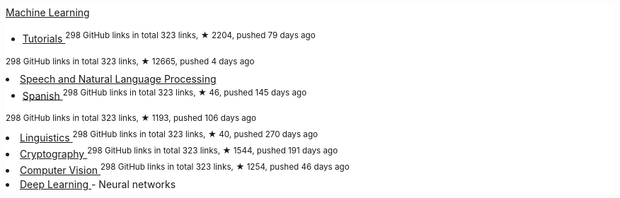   <a href="https://github.com/josephmisiti/awesome-machine-learning">
   Machine Learning
  </a>
  <ul>
   <li>
    <a href="https://github.com/ujjwalkarn/Machine-Learning-Tutorials">
     Tutorials
    </a>
    <sup>
     298 GitHub links in total 323 links, &#9733 2204, pushed 79 days ago
    </sup>
   </li>
  </ul>
  <sup>
   298 GitHub links in total 323 links, &#9733 12665, pushed 4 days ago
  </sup>
 </li>
 <li>
  <a href="https://github.com/edobashira/speech-language-processing">
   Speech and Natural Language Processing
  </a>
  <ul>
   <li>
    <a href="https://github.com/dav009/awesome-spanish-nlp">
     Spanish
    </a>
    <sup>
     298 GitHub links in total 323 links, &#9733 46, pushed 145 days ago
    </sup>
   </li>
  </ul>
  <sup>
   298 GitHub links in total 323 links, &#9733 1193, pushed 106 days ago
  </sup>
 </li>
 <li>
  <a href="https://github.com/theimpossibleastronaut/awesome-linguistics">
   Linguistics
  </a>
  <sup>
   298 GitHub links in total 323 links, &#9733 40, pushed 270 days ago
  </sup>
 </li>
 <li>
  <a href="https://github.com/MaciejCzyzewski/retter">
   Cryptography
  </a>
  <sup>
   298 GitHub links in total 323 links, &#9733 1544, pushed 191 days ago
  </sup>
 </li>
 <li>
  <a href="https://github.com/jbhuang0604/awesome-computer-vision">
   Computer Vision
  </a>
  <sup>
   298 GitHub links in total 323 links, &#9733 1254, pushed 46 days ago
  </sup>
 </li>
 <li>
  <a href="https://github.com/ChristosChristofidis/awesome-deep-learning">
   Deep Learning
  </a>
  - Neural networks